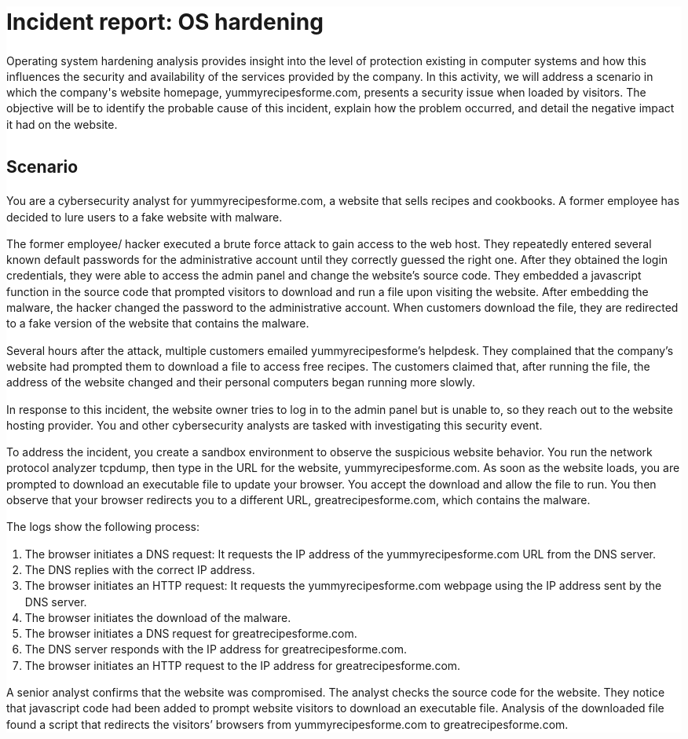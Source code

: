 # Incident report: OS hardening

Operating system hardening analysis provides insight into the level of protection existing in computer systems and how this influences the security and availability of the services provided by the company. In this activity, we will address a scenario in which the company's website homepage, yummyrecipesforme.com, presents a security issue when loaded by visitors. The objective will be to identify the probable cause of this incident, explain how the problem occurred, and detail the negative impact it had on the website.

## Scenario

You are a cybersecurity analyst for yummyrecipesforme.com, a website that sells recipes and cookbooks. A former employee has decided to lure users to a fake website with malware. 

The former employee/ hacker executed a brute force attack to gain access to the web host. They repeatedly entered several known default passwords for the administrative account until they correctly guessed the right one. After they obtained the login credentials, they were able to access the admin panel and change the website’s source code. They embedded a javascript function in the source code that prompted visitors to download and run a file upon visiting the website. After embedding the malware, the hacker changed the password to the administrative account. When customers download the file, they are redirected to a fake version of the website that contains the malware. 

Several hours after the attack, multiple customers emailed yummyrecipesforme’s helpdesk. They complained that the company’s website had prompted them to download a file to access free recipes. The customers claimed that, after running the file, the address of the website changed and their personal computers began running more slowly. 

In response to this incident, the website owner tries to log in to the admin panel but is unable to, so they reach out to the website hosting provider. You and other cybersecurity analysts are tasked with investigating this security event.

To address the incident, you create a sandbox environment to observe the suspicious website behavior. You run the network protocol analyzer tcpdump, then type in the URL for the website, yummyrecipesforme.com. As soon as the website loads, you are prompted to download an executable file to update your browser. You accept the download and allow the file to run. You then observe that your browser redirects you to a different URL, greatrecipesforme.com, which contains the malware.  

The logs show the following process:

1. The browser initiates a DNS request: It requests the IP address of the yummyrecipesforme.com URL from the DNS server.
2. The DNS replies with the correct IP address. 
3. The browser initiates an HTTP request: It requests the yummyrecipesforme.com webpage using the IP address sent by the DNS server.
4. The browser initiates the download of the malware.
5. The browser initiates a DNS request for greatrecipesforme.com.
6. The DNS server responds with the IP address for greatrecipesforme.com.
7. The browser initiates an HTTP request to the IP address for greatrecipesforme.com.

A senior analyst confirms that the website was compromised. The analyst checks the source code for the website. They notice that javascript code had been added to prompt website visitors to download an executable file. Analysis of the downloaded file found a script that redirects the visitors’ browsers from yummyrecipesforme.com to greatrecipesforme.com. 
